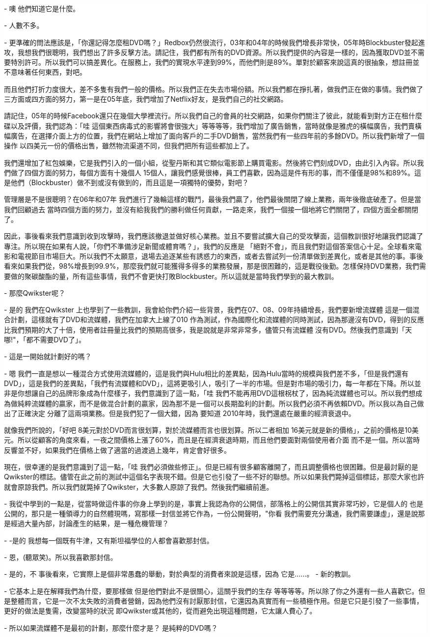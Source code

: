 \- 噢 他們知道它是什麼。

\- 人數不多。


\- 更準確的問法應該是，「你還記得怎麼租DVD嗎？」Redbox仍然很流行，03年和04年的時候我們增長非常快，05年時Blockbuster發起進攻，我想我們很聰明，我們想出了許多反擊方法。請記住，我們都有所有的DVD資源。所以我們提供的內容是一樣的，因為獲取DVD並不需要特別許可。所以我們可以搞差異化。在服務上，我們的實現水平達到99%，而他們則是89%。單對於顧客來說這真的很抽象，想註冊並不意味著任何東西，對吧。

而且他們打折力度很大，差不多隻有我們一般的價格。所以我們正在失去市場份額。所以我們都在掙扎著，做我們正在做的事情。我們做了三方面或四方面的努力，第一是在05年底，我們增加了Netflix好友，是我們自己的社交網路。

請記住，05年的時候Facebook還只在幾個大學裡流行。所以我們自己的會員的社交網路，如果你們關注了彼此，就能看到對方正在租什麼碟以及評價，我們認為：「哇 這個東西病毒式的影響將會很強大」等等等等，我們增加了廣告銷售，當時就像是雅虎的橫幅廣告，我們賣橫幅廣告，在選擇介面上方的位置，我們在網站上增加了面向客戶的二手DVD銷售，當然我們有一些四年前的多餘DVD。所以我們新增了一個操作 以四美元一份的價格出售，雖然物流渠道不同，但我們把所有這些都加上了。

我們還增加了紅包娛樂，它是我們引入的一個小組，從聖丹斯和其它類似電影節上購買電影。然後將它們刻成DVD，由此引入內容。所以我們做了四個方面的努力，每個方面有十幾個人 15個人，讓我們感覺很棒，員工們喜歡，因為這是件有形的事，而不僅僅是98%和89%。這是他們（Blockbuster）做不到或沒有做到的，而且這是一項獨特的優勢，對吧？

管理層是不是很聰明？在06年和07年 我們進行了幾輪這樣的戰鬥，最後我們贏了，他們最後關閉了線上業務，兩年後徹底破產了。但是當我們回顧過去 當時四個方面的努力，並沒有給我我們的勝利做任何貢獻，一路走來，我們一個接一個地將它們關閉了，四個方面全都關閉了。

因此，事後看來我們意識到收到攻擊時，我們應該撤退並做好核心業務。並且不要嘗試擴大自己的受攻擊面，這個教訓很好地讓我們認識了專注。所以現在如果有人說，「你們不準備涉足新聞或體育嗎？」，我們的反應是 「絕對不會」，而且我們對這個答案信心十足。全球看來電影和電視節目市場巨大。所以我們不太願意，退場去追逐某些有誘惑力的東西，或者去嘗試列一份清單做到差異化，或者是其他的事。事後看來如果我們從，98%增長到99.9%，那麼我們就可能獲得多得多的業務發展，那是很困難的，這是戰役後勤。怎樣保持DVD業務，我們需要做的聚碳酸酯的量，所有這些事情，我們不會更快打敗Blockbuster。所以這就是當時我們學到的最大教訓。

\- 那麼Qwikster呢？

\- 是的 我們在Qwikster 上也學到了一些教訓，我會給你們介紹一些背景，我們在07、08、09年持續增長，我們要新增流媒體 這是一個混合計劃，這樣就有了DVD和流媒體，我們在加拿大上線了010 作為測試，作為國際化和流媒體的同時測試，因為那邊沒有DVD，得到的反應比我們預期的大了十倍，使用者註冊量比我們的預期高很多，我是說就是非常非常多，儘管只有流媒體 沒有DVD。然後我們意識到「天哪!"，「都不需要DVD了」。

\- 這是一開始就計劃好的嗎？

\- 嗯 我們一直是想以一種混合方式使用流媒體的，這是我們與Hulu相比的差異點，因為Hulu當時的規模與我們差不多，「但是我們還有DVD」，這是我們的差異點，「我們有流媒體和DVD」，這將更吸引人，吸引了一半的市場。但是對市場的吸引力，每一年都在下降。所以並非是你想讓自己的品牌形象成為什麼樣子，我們意識到了這一點，「哇 我們不能再用DVD這根柺杖了，因為純流媒體也可以。所以我們想成為做純粹流媒體的贏家，而不是做混合計劃的贏家，因為那不是一個可以長期盈利的計劃。所以我們必須不再依賴DVD。所以我以為自己做出了正確決定 分離了這兩項業務。但是我們犯了一個大錯，因為 要知道 2010年時，我們還處在嚴重的經濟衰退中。

就像我們所說的，「好吧 8美元對於DVD而言很划算，對於流媒體而言也很划算。所以二者相加 16美元就是新的價格」，之前的價格是10美元。所以從顧客的角度來看，一夜之間價格上漲了60%，而且是在經濟衰退時期，而且他們要面對兩個使用者介面 而不是一個。所以當時反響並不好，如果我們在價格上做了適當的過渡過上幾年，肯定會好很多。

現在，很幸運的是我們意識到了這一點，「哇 我們必須做些修正」。但是已經有很多顧客離開了，而且調整價格也很困難。但是最討厭的是Qwikster的標誌。儘管在此之前的測試中這個名字表現不錯。但是它也引發了一些不好的聯想。所以如果我們斃掉這個標誌，那麼大家也許就會原諒我們。所以我們就斃掉了Qwikster，大多數人原諒了我們。然後我們繼續前進。


\- 我從中學到的一點是，從當時做這件事的你身上學到的是，事實上我認為你的公開信，部落格上的公開信其實非常巧妙，它是個人的 也是公開的，那只是一種領導力的自然體現嗎，寫那樣一封信並將它作為，一份公開聲明，"你看 我們需要充分溝通，我們需要謙虛」，還是說那是經過大量內部，討論產生的結果，是一種危機管理？

\- -是的 我想每一個既有牛津，又有斯坦福學位的人都會喜歡那封信。

\- 恩，(聽眾笑)。所以我喜歡那封信。

\- 是的，不 事後看來，它實際上是個非常愚蠢的舉動，對於典型的消費者來說是這樣，因為 它是……。
\- 新的教訓。

\- 它基本上是在解釋我們為什麼，要那樣做 但是他們對此不是很關心，這關乎我們的生存 等等等等。所以除了你之外還有一些人喜歡它。但是整體而言，它是一次不太失敗的消費者營銷，因為他們沒有討厭那封信，它還因為真實而有一些積極作用。但是它只是引發了一些事情，更好的做法是隻需，改變當時的狀況 即Qwikster或其他的，從而避免出現這種問題，它太讓人費心了。

\- 所以如果流媒體不是最初的計劃，那麼什麼才是？
是純粹的DVD嗎？
